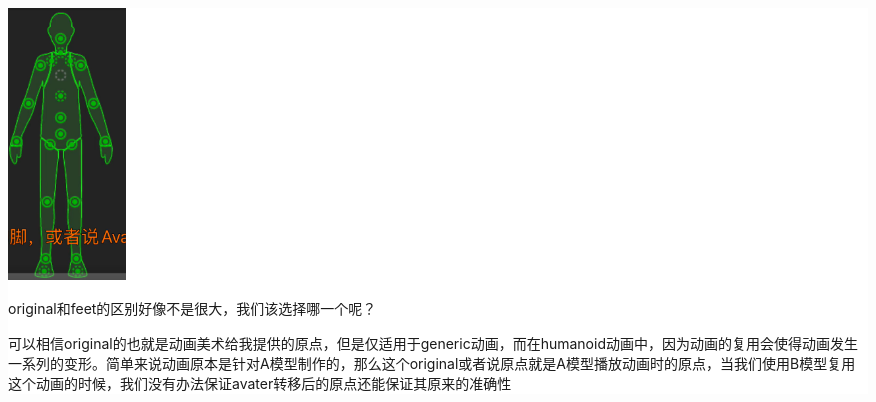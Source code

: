 <img src="MMORPG.assets/image-20240106234049363.png" alt="image-20240106234049363" style="zoom: 33%;" /> 



original和feet的区别好像不是很大，我们该选择哪一个呢？

可以相信original的也就是动画美术给我提供的原点，但是仅适用于generic动画，而在humanoid动画中，因为动画的复用会使得动画发生一系列的变形。简单来说动画原本是针对A模型制作的，那么这个original或者说原点就是A模型播放动画时的原点，当我们使用B模型复用这个动画的时候，我们没有办法保证avater转移后的原点还能保证其原来的准确性





